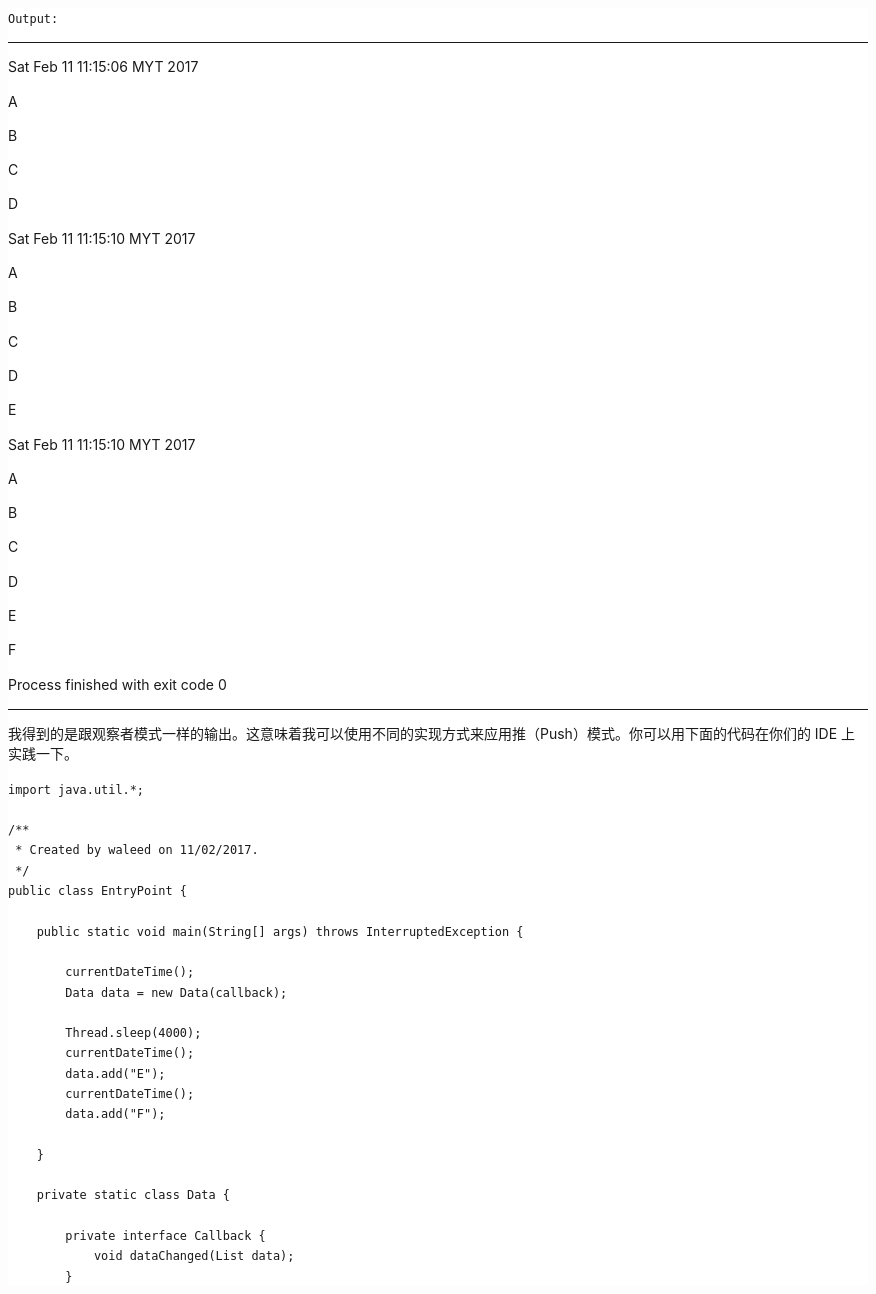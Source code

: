```
Output:
```

---

Sat Feb 11 11:15:06 MYT 2017

A

B

C

D

Sat Feb 11 11:15:10 MYT 2017

A

B

C

D

E

Sat Feb 11 11:15:10 MYT 2017

A

B

C

D

E

F

Process finished with exit code 0

---

我得到的是跟观察者模式一样的输出。这意味着我可以使用不同的实现方式来应用推（Push）模式。你可以用下面的代码在你们的 IDE 上实践一下。

```
import java.util.*;

/**
 * Created by waleed on 11/02/2017.
 */
public class EntryPoint {

    public static void main(String[] args) throws InterruptedException {

        currentDateTime();
        Data data = new Data(callback);

        Thread.sleep(4000);
        currentDateTime();
        data.add("E");
        currentDateTime();
        data.add("F");

    }

    private static class Data {

        private interface Callback {
            void dataChanged(List data);
        }
```
